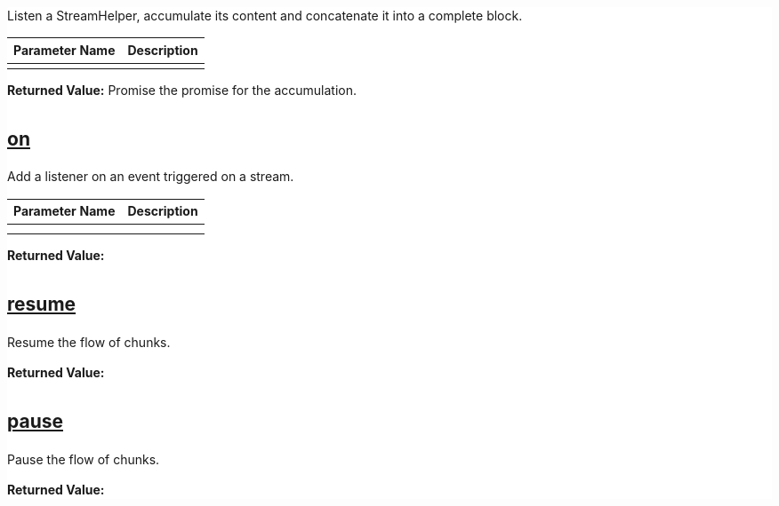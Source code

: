Listen a StreamHelper, accumulate its content and concatenate it into a 
complete block. 




|Parameter Name|Description|
|-----|-----|
||


**Returned Value:** Promise the promise for the accumulation.  








## [on](../jquery/jszip/dist/jszip.js#L2658)

Add a listener on an event triggered on a stream. 




|Parameter Name|Description|
|-----|-----|
||
||


**Returned Value:**  








## [resume](../jquery/jszip/dist/jszip.js#L2678)

Resume the flow of chunks. 





**Returned Value:**  








## [pause](../jquery/jszip/dist/jszip.js#L2686)

Pause the flow of chunks. 





**Returned Value:**  
